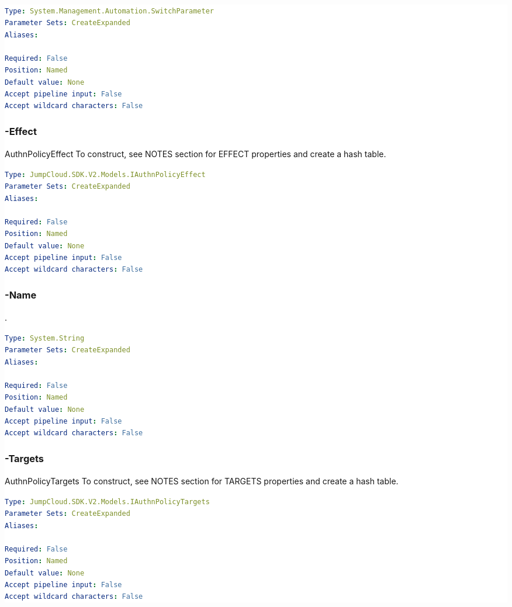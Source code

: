 ```yaml
Type: System.Management.Automation.SwitchParameter
Parameter Sets: CreateExpanded
Aliases:

Required: False
Position: Named
Default value: None
Accept pipeline input: False
Accept wildcard characters: False
```

### -Effect
AuthnPolicyEffect
To construct, see NOTES section for EFFECT properties and create a hash table.

```yaml
Type: JumpCloud.SDK.V2.Models.IAuthnPolicyEffect
Parameter Sets: CreateExpanded
Aliases:

Required: False
Position: Named
Default value: None
Accept pipeline input: False
Accept wildcard characters: False
```

### -Name
.

```yaml
Type: System.String
Parameter Sets: CreateExpanded
Aliases:

Required: False
Position: Named
Default value: None
Accept pipeline input: False
Accept wildcard characters: False
```

### -Targets
AuthnPolicyTargets
To construct, see NOTES section for TARGETS properties and create a hash table.

```yaml
Type: JumpCloud.SDK.V2.Models.IAuthnPolicyTargets
Parameter Sets: CreateExpanded
Aliases:

Required: False
Position: Named
Default value: None
Accept pipeline input: False
Accept wildcard characters: False
```
